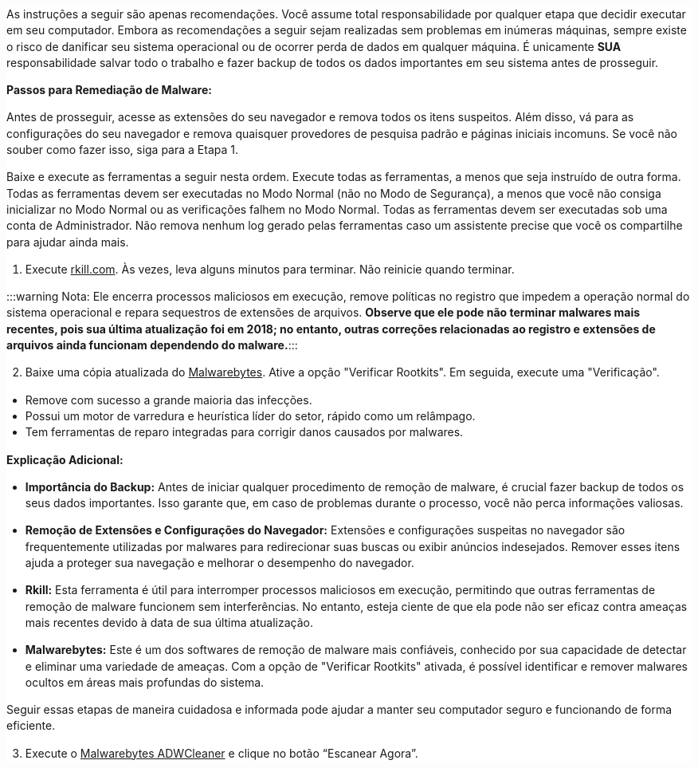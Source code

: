 As instruções a seguir são apenas recomendações. Você assume total responsabilidade por qualquer etapa que decidir executar em seu computador. Embora as recomendações a seguir sejam realizadas sem problemas em inúmeras máquinas, sempre existe o risco de danificar seu sistema operacional ou de ocorrer perda de dados em qualquer máquina. É unicamente **SUA** responsabilidade salvar todo o trabalho e fazer backup de todos os dados importantes em seu sistema antes de prosseguir.

**Passos para Remediação de Malware:**

Antes de prosseguir, acesse as extensões do seu navegador e remova todos os itens suspeitos. Além disso, vá para as configurações do seu navegador e remova quaisquer provedores de pesquisa padrão e páginas iniciais incomuns. Se você não souber como fazer isso, siga para a Etapa 1.

Baixe e execute as ferramentas a seguir nesta ordem. Execute todas as ferramentas, a menos que seja instruído de outra forma. Todas as ferramentas devem ser executadas no Modo Normal (não no Modo de Segurança), a menos que você não consiga inicializar no Modo Normal ou as verificações falhem no Modo Normal. Todas as ferramentas devem ser executadas sob uma conta de Administrador. Não remova nenhum log gerado pelas ferramentas caso um assistente precise que você os compartilhe para ajudar ainda mais.

1) Execute [rkill.com](https://www.bleepingcomputer.com/download/rkill/dl/10/). Às vezes, leva alguns minutos para terminar. Não reinicie quando terminar.

:::warning Nota:
Ele encerra processos maliciosos em execução, remove políticas no registro que impedem a operação normal do sistema operacional e repara sequestros de extensões de arquivos. **Observe que ele pode não terminar malwares mais recentes, pois sua última atualização foi em 2018; no entanto, outras correções relacionadas ao registro e extensões de arquivos ainda funcionam dependendo do malware.**:::

2) Baixe uma cópia atualizada do [Malwarebytes](https://www.malwarebytes.com/mwb-download/thankyou/). Ative a opção "Verificar Rootkits". Em seguida, execute uma "Verificação".

- Remove com sucesso a grande maioria das infecções.
- Possui um motor de varredura e heurística líder do setor, rápido como um relâmpago.
- Tem ferramentas de reparo integradas para corrigir danos causados por malwares.

**Explicação Adicional:**

- **Importância do Backup:** Antes de iniciar qualquer procedimento de remoção de malware, é crucial fazer backup de todos os seus dados importantes. Isso garante que, em caso de problemas durante o processo, você não perca informações valiosas.

- **Remoção de Extensões e Configurações do Navegador:** Extensões e configurações suspeitas no navegador são frequentemente utilizadas por malwares para redirecionar suas buscas ou exibir anúncios indesejados. Remover esses itens ajuda a proteger sua navegação e melhorar o desempenho do navegador.

- **Rkill:** Esta ferramenta é útil para interromper processos maliciosos em execução, permitindo que outras ferramentas de remoção de malware funcionem sem interferências. No entanto, esteja ciente de que ela pode não ser eficaz contra ameaças mais recentes devido à data de sua última atualização.

- **Malwarebytes:** Este é um dos softwares de remoção de malware mais confiáveis, conhecido por sua capacidade de detectar e eliminar uma variedade de ameaças. Com a opção de "Verificar Rootkits" ativada, é possível identificar e remover malwares ocultos em áreas mais profundas do sistema.

Seguir essas etapas de maneira cuidadosa e informada pode ajudar a manter seu computador seguro e funcionando de forma eficiente.

3) Execute o [Malwarebytes ADWCleaner](https://toolslib.net/downloads/viewdownload/1-adwcleaner/) e clique no botão “Escanear Agora”.
